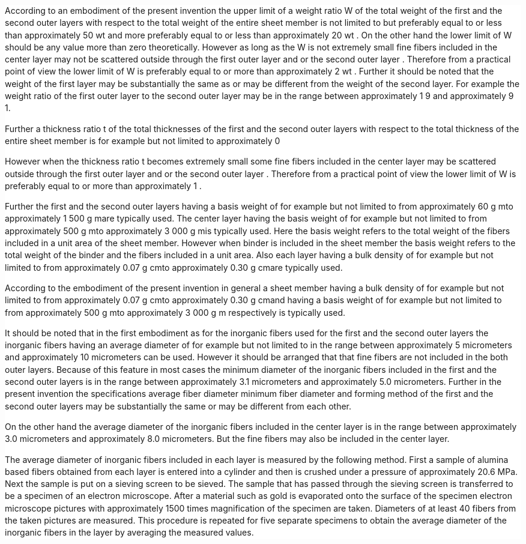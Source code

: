 According to an embodiment of the present invention the upper limit of a weight ratio W of the total weight of the first and the second outer layers with respect to the total weight of the entire sheet member is not limited to but preferably equal to or less than approximately 50 wt and more preferably equal to or less than approximately 20 wt . On the other hand the lower limit of W should be any value more than zero theoretically. However as long as the W is not extremely small fine fibers included in the center layer may not be scattered outside through the first outer layer and or the second outer layer . Therefore from a practical point of view the lower limit of W is preferably equal to or more than approximately 2 wt . Further it should be noted that the weight of the first layer may be substantially the same as or may be different from the weight of the second layer. For example the weight ratio of the first outer layer to the second outer layer may be in the range between approximately 1 9 and approximately 9 1.

Further a thickness ratio t of the total thicknesses of the first and the second outer layers with respect to the total thickness of the entire sheet member is for example but not limited to approximately 0

However when the thickness ratio t becomes extremely small some fine fibers included in the center layer may be scattered outside through the first outer layer and or the second outer layer . Therefore from a practical point of view the lower limit of W is preferably equal to or more than approximately 1 .

Further the first and the second outer layers having a basis weight of for example but not limited to from approximately 60 g mto approximately 1 500 g mare typically used. The center layer having the basis weight of for example but not limited to from approximately 500 g mto approximately 3 000 g mis typically used. Here the basis weight refers to the total weight of the fibers included in a unit area of the sheet member. However when binder is included in the sheet member the basis weight refers to the total weight of the binder and the fibers included in a unit area. Also each layer having a bulk density of for example but not limited to from approximately 0.07 g cmto approximately 0.30 g cmare typically used.

According to the embodiment of the present invention in general a sheet member having a bulk density of for example but not limited to from approximately 0.07 g cmto approximately 0.30 g cmand having a basis weight of for example but not limited to from approximately 500 g mto approximately 3 000 g m respectively is typically used.

It should be noted that in the first embodiment as for the inorganic fibers used for the first and the second outer layers the inorganic fibers having an average diameter of for example but not limited to in the range between approximately 5 micrometers and approximately 10 micrometers can be used. However it should be arranged that that fine fibers are not included in the both outer layers. Because of this feature in most cases the minimum diameter of the inorganic fibers included in the first and the second outer layers is in the range between approximately 3.1 micrometers and approximately 5.0 micrometers. Further in the present invention the specifications average fiber diameter minimum fiber diameter and forming method of the first and the second outer layers may be substantially the same or may be different from each other.

On the other hand the average diameter of the inorganic fibers included in the center layer is in the range between approximately 3.0 micrometers and approximately 8.0 micrometers. But the fine fibers may also be included in the center layer.

The average diameter of inorganic fibers included in each layer is measured by the following method. First a sample of alumina based fibers obtained from each layer is entered into a cylinder and then is crushed under a pressure of approximately 20.6 MPa. Next the sample is put on a sieving screen to be sieved. The sample that has passed through the sieving screen is transferred to be a specimen of an electron microscope. After a material such as gold is evaporated onto the surface of the specimen electron microscope pictures with approximately 1500 times magnification of the specimen are taken. Diameters of at least 40 fibers from the taken pictures are measured. This procedure is repeated for five separate specimens to obtain the average diameter of the inorganic fibers in the layer by averaging the measured values.
